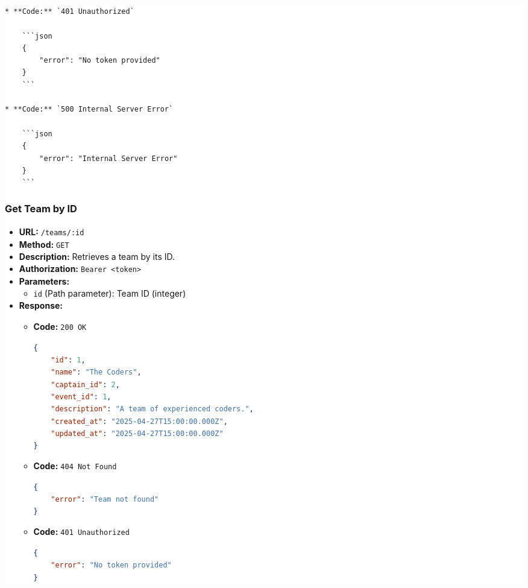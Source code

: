     * **Code:** `401 Unauthorized`

        ```json
        {
            "error": "No token provided"
        }
        ```

    * **Code:** `500 Internal Server Error`

        ```json
        {
            "error": "Internal Server Error"
        }
        ```

###   Get Team by ID

* **URL:** `/teams/:id`
* **Method:** `GET`
* **Description:** Retrieves a team by its ID.
* **Authorization:** `Bearer <token>`
* **Parameters:**
    * `id` (Path parameter): Team ID (integer)
* **Response:**
    * **Code:** `200 OK`

        ```json
        {
            "id": 1,
            "name": "The Coders",
            "captain_id": 2,
            "event_id": 1,
            "description": "A team of experienced coders.",
            "created_at": "2025-04-27T15:00:00.000Z",
            "updated_at": "2025-04-27T15:00:00.000Z"
        }
        ```

    * **Code:** `404 Not Found`

        ```json
        {
            "error": "Team not found"
        }
        ```

    * **Code:** `401 Unauthorized`

        ```json
        {
            "error": "No token provided"
        }
        ```
